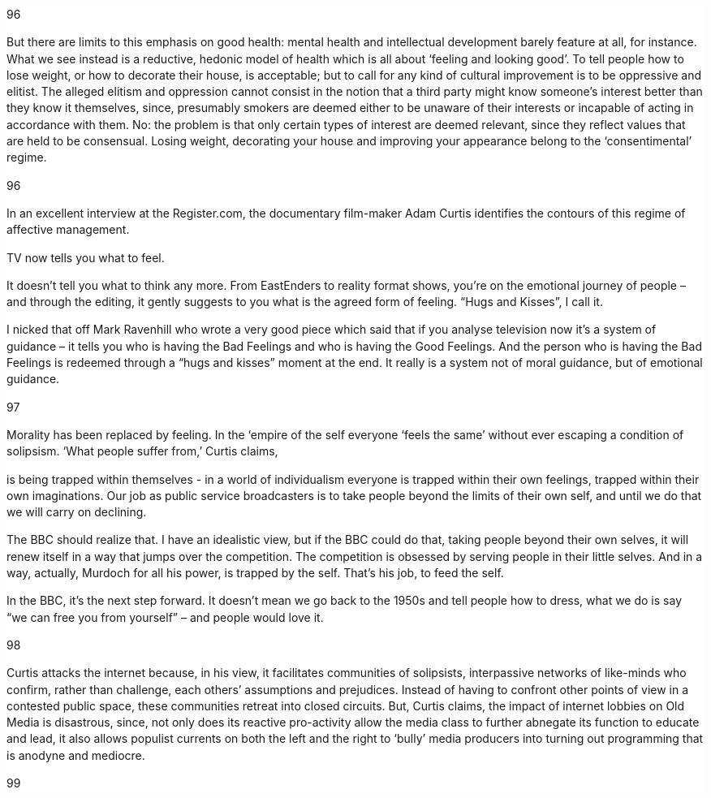 96

But there are limits to this emphasis on good health: mental health and intellectual development barely feature at all, for instance. What we see instead is a reductive, hedonic model of health which is all about ‘feeling and looking good’. To tell people how to lose weight, or how to decorate their house, is acceptable; but to call for any kind of cultural improvement is to be oppressive and elitist. The alleged elitism and oppression cannot consist in the notion that a third party might know someone’s interest better than they know it themselves, since, presumably smokers are deemed either to be unaware of their interests or incapable of acting in accordance with them. No: the problem is that only certain types of interest are deemed relevant, since they reflect values that are held to be consensual. Losing weight, decorating your house and improving your appearance belong to the ‘consentimental’ regime.

96

In an excellent interview at the Register.com, the documentary film-maker Adam Curtis identifies the contours of this regime of affective management.

TV now tells you what to feel.

It doesn’t tell you what to think any more. From EastEnders to reality format shows, you’re on the emotional journey of people – and through the editing, it gently suggests to you what is the agreed form of feeling. “Hugs and Kisses”, I call it.

I nicked that off Mark Ravenhill who wrote a very good piece which said that if you analyse television now it’s a system of guidance – it tells you who is having the Bad Feelings and who is having the Good Feelings. And the person who is having the Bad Feelings is redeemed through a “hugs and kisses” moment at the end. It really is a system not of moral guidance, but of emotional guidance.

97

Morality has been replaced by feeling. In the ‘empire of the self everyone ‘feels the same’ without ever escaping a condition of solipsism. ‘What people suffer from,’ Curtis claims,

is being trapped within themselves - in a world of individualism everyone is trapped within their own feelings, trapped within their own imaginations. Our job as public service broadcasters is to take people beyond the limits of their own self, and until we do that we will carry on declining.

The BBC should realize that. I have an idealistic view, but if the BBC could do that, taking people beyond their own selves, it will renew itself in a way that jumps over the competition. The competition is obsessed by serving people in their little selves. And in a way, actually, Murdoch for all his power, is trapped by the self. That’s his job, to feed the self.

In the BBC, it’s the next step forward. It doesn’t mean we go back to the 1950s and tell people how to dress, what we do is say “we can free you from yourself” – and people would love it.

98

Curtis attacks the internet because, in his view, it facilitates communities of solipsists, interpassive networks of like-minds who confirm, rather than challenge, each others’ assumptions and prejudices. Instead of having to confront other points of view in a contested public space, these communities retreat into closed circuits. But, Curtis claims, the impact of internet lobbies on Old Media is disastrous, since, not only does its reactive pro-activity allow the media class to further abnegate its function to educate and lead, it also allows populist currents on both the left and the right to ‘bully’ media producers into turning out programming that is anodyne and mediocre.

99

